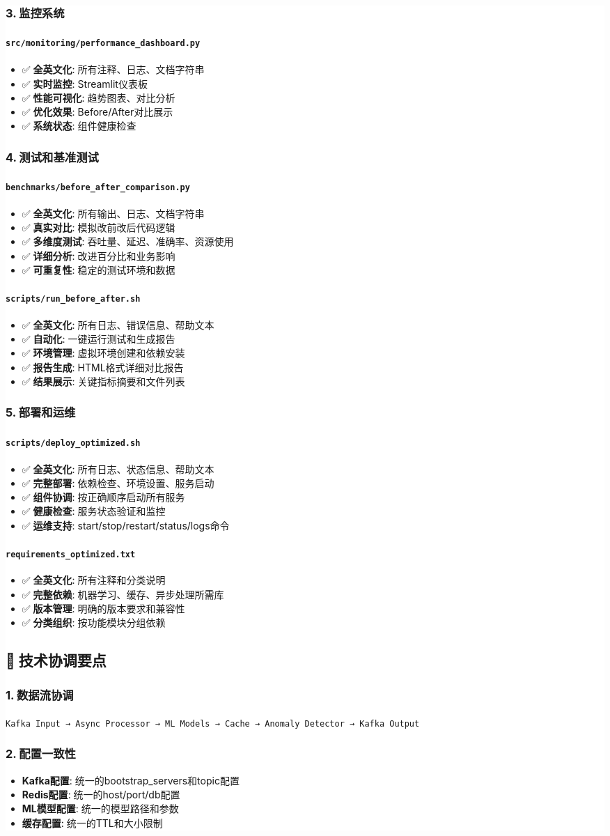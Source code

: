 ### 3. 监控系统

#### `src/monitoring/performance_dashboard.py`
- ✅ **全英文化**: 所有注释、日志、文档字符串
- ✅ **实时监控**: Streamlit仪表板
- ✅ **性能可视化**: 趋势图表、对比分析
- ✅ **优化效果**: Before/After对比展示
- ✅ **系统状态**: 组件健康检查

### 4. 测试和基准测试

#### `benchmarks/before_after_comparison.py`
- ✅ **全英文化**: 所有输出、日志、文档字符串
- ✅ **真实对比**: 模拟改前改后代码逻辑
- ✅ **多维度测试**: 吞吐量、延迟、准确率、资源使用
- ✅ **详细分析**: 改进百分比和业务影响
- ✅ **可重复性**: 稳定的测试环境和数据

#### `scripts/run_before_after.sh`
- ✅ **全英文化**: 所有日志、错误信息、帮助文本
- ✅ **自动化**: 一键运行测试和生成报告
- ✅ **环境管理**: 虚拟环境创建和依赖安装
- ✅ **报告生成**: HTML格式详细对比报告
- ✅ **结果展示**: 关键指标摘要和文件列表

### 5. 部署和运维

#### `scripts/deploy_optimized.sh`
- ✅ **全英文化**: 所有日志、状态信息、帮助文本
- ✅ **完整部署**: 依赖检查、环境设置、服务启动
- ✅ **组件协调**: 按正确顺序启动所有服务
- ✅ **健康检查**: 服务状态验证和监控
- ✅ **运维支持**: start/stop/restart/status/logs命令

#### `requirements_optimized.txt`
- ✅ **全英文化**: 所有注释和分类说明
- ✅ **完整依赖**: 机器学习、缓存、异步处理所需库
- ✅ **版本管理**: 明确的版本要求和兼容性
- ✅ **分类组织**: 按功能模块分组依赖

## 🔧 技术协调要点

### 1. 数据流协调
```
Kafka Input → Async Processor → ML Models → Cache → Anomaly Detector → Kafka Output
```

### 2. 配置一致性
- **Kafka配置**: 统一的bootstrap_servers和topic配置
- **Redis配置**: 统一的host/port/db配置
- **ML模型配置**: 统一的模型路径和参数
- **缓存配置**: 统一的TTL和大小限制
